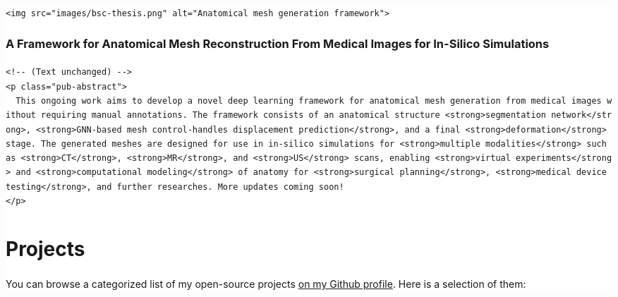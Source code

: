    <img src="images/bsc-thesis.png" alt="Anatomical mesh generation framework">
  </div>

  <div class="pub-body">
    <h3 class="pub-title">A Framework for Anatomical Mesh Reconstruction From Medical Images for In-Silico Simulations</h3>

    <!-- (Text unchanged) -->
    <p class="pub-abstract">
      This ongoing work aims to develop a novel deep learning framework for anatomical mesh generation from medical images without requiring manual annotations. The framework consists of an anatomical structure <strong>segmentation network</strong>, <strong>GNN-based mesh control-handles displacement prediction</strong>, and a final <strong>deformation</strong> stage. The generated meshes are designed for use in in-silico simulations for <strong>multiple modalities</strong> such as <strong>CT</strong>, <strong>MR</strong>, and <strong>US</strong> scans, enabling <strong>virtual experiments</strong> and <strong>computational modeling</strong> of anatomy for <strong>surgical planning</strong>, <strong>medical device testing</strong>, and further researches. More updates coming soon!
    </p>
  </div>
</div>


# Projects
You can browse a categorized list of my open-source projects <a href="https://github.com/shayankebriti" target="_blank" rel="noopener">on my Github profile</a>. Here is a selection of them:
<div class="projects-section">
  <div class="projects-grid">

